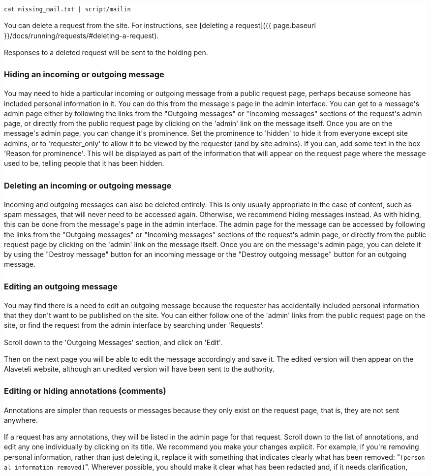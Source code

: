 ```cat missing_mail.txt | script/mailin```

You can delete a request from the site. For instructions, see
[deleting a request]({{ page.baseurl }}/docs/running/requests/#deleting-a-request).

Responses to a deleted request will be sent to the holding pen.

### Hiding an incoming or outgoing message

You may need to hide a particular incoming or outgoing message from a
public request page, perhaps because someone has included personal
information in it. You can do this from the message's page in the admin
interface. You can get to a message's admin page either by following the
links from the "Outgoing messages" or "Incoming messages" sections of
the request's admin page, or directly from the public request page by
clicking on the 'admin' link on the message itself. Once you are on the
message's admin page, you can change it's prominence. Set the prominence
to 'hidden' to hide it from everyone except site admins, or to
'requester_only' to allow it to be viewed by the requester (and by site
admins). If you can, add some text in the box 'Reason for prominence'.
This will be displayed as part of the information that will appear on
the request page where the message used to be, telling people that it
has been hidden.

### Deleting an incoming or outgoing message

Incoming and outgoing messages can also be deleted entirely. This is only
usually appropriate in the case of content, such as spam messages, that
will never need to be accessed again. Otherwise, we recommend hiding
messages instead. As with hiding, this can be done from the message's page
in the admin interface. The admin page for the message can be accessed by
following the links from the "Outgoing messages" or "Incoming messages" sections of
the request's admin page, or directly from the public request page by clicking
on the 'admin' link on the message itself. Once you are on the
message's admin page, you can delete it by using the "Destroy message" button
for an incoming message or the "Destroy outgoing message" button for an
outgoing message.

### Editing an outgoing message

You may find there is a need to edit an outgoing message because the requester has accidentally included personal information that they don't want to be published on the site. You can either follow one of the 'admin' links from the public request page on the site, or find the request from the admin interface by searching under 'Requests'.

Scroll down to the 'Outgoing Messages' section, and click on 'Edit'.

Then on the next page you will be able to edit the message accordingly and save it. The edited version will then appear on the Alaveteli website, although an unedited version will have been sent to the authority.


### Editing or hiding annotations (comments)

Annotations are simpler than requests or messages because they only exist
on the request page, that is, they are not sent anywhere.

If a request has any annotations, they will be listed in the admin page for
that request. Scroll down to the list of annotations, and edit any one
individually by clicking on its title. We recommend you make your changes
explicit. For example, if you're removing personal information, rather than
just deleting it, replace it with something that indicates clearly what
has been removed: "`[personal information removed]`". Wherever possible, you
should make it clear what has been redacted and, if it needs clarification,
```